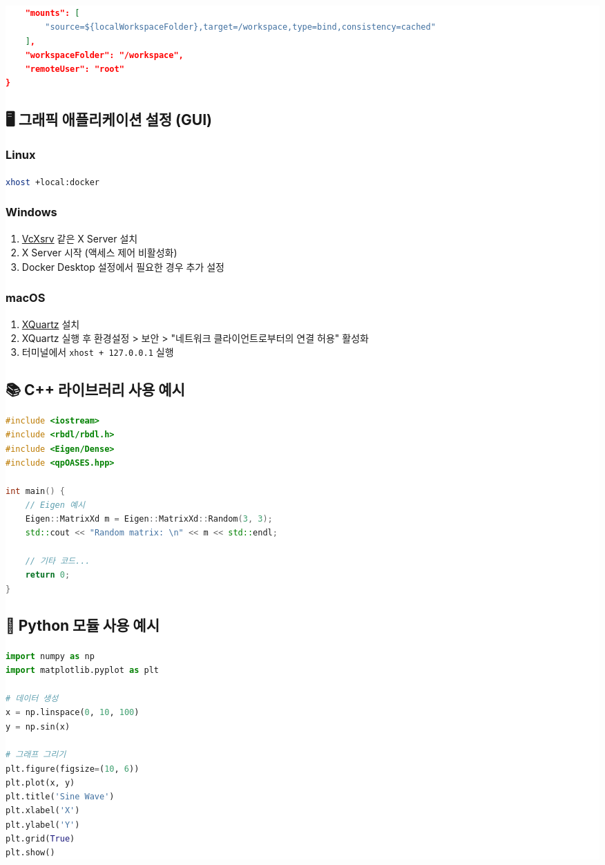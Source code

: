 ```json
    "mounts": [
        "source=${localWorkspaceFolder},target=/workspace,type=bind,consistency=cached"
    ],
    "workspaceFolder": "/workspace",
    "remoteUser": "root"
}
```

## 🖥️ 그래픽 애플리케이션 설정 (GUI)

### Linux
```bash
xhost +local:docker
```

### Windows
1. [VcXsrv](https://sourceforge.net/projects/vcxsrv/) 같은 X Server 설치
2. X Server 시작 (액세스 제어 비활성화)
3. Docker Desktop 설정에서 필요한 경우 추가 설정

### macOS
1. [XQuartz](https://www.xquartz.org/) 설치
2. XQuartz 실행 후 환경설정 > 보안 > "네트워크 클라이언트로부터의 연결 허용" 활성화
3. 터미널에서 `xhost + 127.0.0.1` 실행

## 📚 C++ 라이브러리 사용 예시

```cpp
#include <iostream>
#include <rbdl/rbdl.h>
#include <Eigen/Dense>
#include <qpOASES.hpp>

int main() {
    // Eigen 예시
    Eigen::MatrixXd m = Eigen::MatrixXd::Random(3, 3);
    std::cout << "Random matrix: \n" << m << std::endl;
    
    // 기타 코드...
    return 0;
}
```

## 🐍 Python 모듈 사용 예시

```python
import numpy as np
import matplotlib.pyplot as plt

# 데이터 생성
x = np.linspace(0, 10, 100)
y = np.sin(x)

# 그래프 그리기
plt.figure(figsize=(10, 6))
plt.plot(x, y)
plt.title('Sine Wave')
plt.xlabel('X')
plt.ylabel('Y')
plt.grid(True)
plt.show()
```
